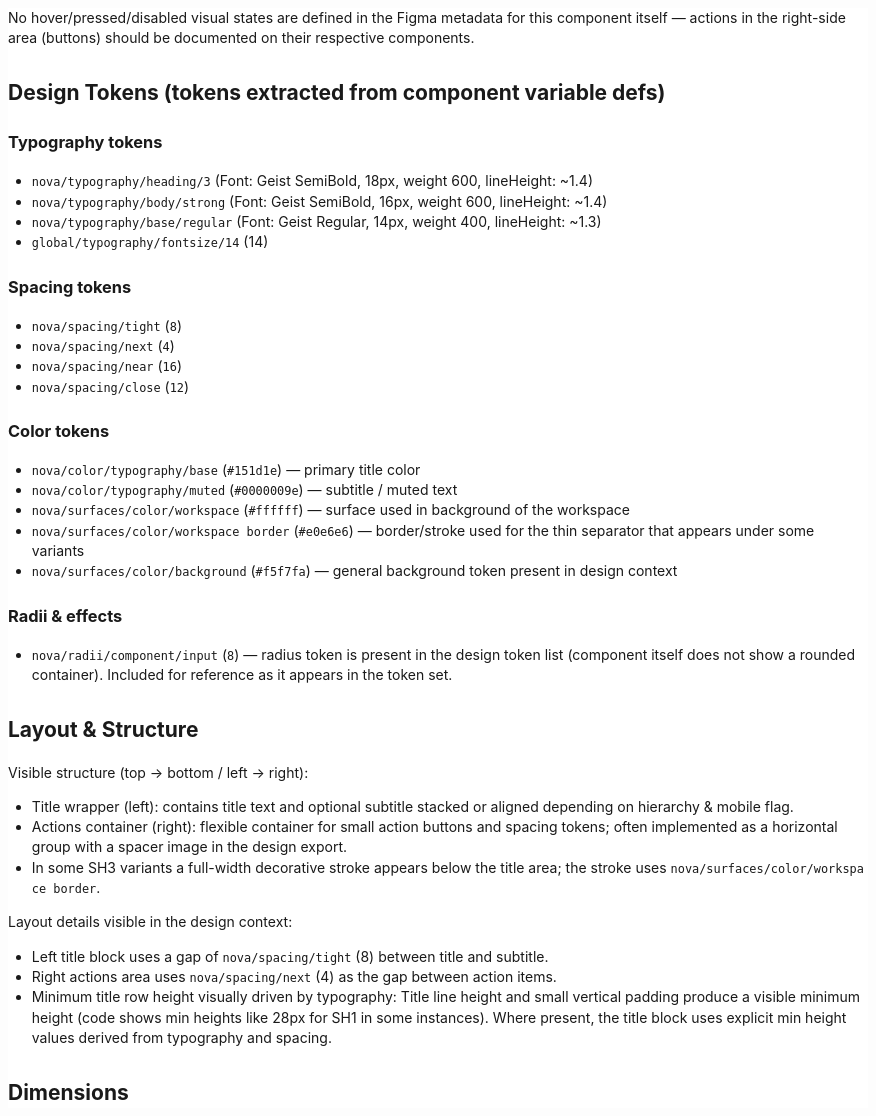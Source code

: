No hover/pressed/disabled visual states are defined in the Figma metadata for this component itself — actions in the right-side area (buttons) should be documented on their respective components.

## Design Tokens (tokens extracted from component variable defs)

### Typography tokens
- `nova/typography/heading/3` (Font: Geist SemiBold, 18px, weight 600, lineHeight: ~1.4)
- `nova/typography/body/strong` (Font: Geist SemiBold, 16px, weight 600, lineHeight: ~1.4)
- `nova/typography/base/regular` (Font: Geist Regular, 14px, weight 400, lineHeight: ~1.3)
- `global/typography/fontsize/14` (14)

### Spacing tokens
- `nova/spacing/tight` (`8`)
- `nova/spacing/next` (`4`)
- `nova/spacing/near` (`16`)
- `nova/spacing/close` (`12`)

### Color tokens
- `nova/color/typography/base` (`#151d1e`) — primary title color
- `nova/color/typography/muted` (`#0000009e`) — subtitle / muted text
- `nova/surfaces/color/workspace` (`#ffffff`) — surface used in background of the workspace
- `nova/surfaces/color/workspace border` (`#e0e6e6`) — border/stroke used for the thin separator that appears under some variants
- `nova/surfaces/color/background` (`#f5f7fa`) — general background token present in design context

### Radii & effects
- `nova/radii/component/input` (`8`) — radius token is present in the design token list (component itself does not show a rounded container). Included for reference as it appears in the token set.

## Layout & Structure

Visible structure (top → bottom / left → right):

- Title wrapper (left): contains title text and optional subtitle stacked or aligned depending on hierarchy & mobile flag.
- Actions container (right): flexible container for small action buttons and spacing tokens; often implemented as a horizontal group with a spacer image in the design export.
- In some SH3 variants a full-width decorative stroke appears below the title area; the stroke uses `nova/surfaces/color/workspace border`.

Layout details visible in the design context:
- Left title block uses a gap of `nova/spacing/tight` (8) between title and subtitle.
- Right actions area uses `nova/spacing/next` (4) as the gap between action items.
- Minimum title row height visually driven by typography: Title line height and small vertical padding produce a visible minimum height (code shows min heights like 28px for SH1 in some instances). Where present, the title block uses explicit min height values derived from typography and spacing.

## Dimensions
